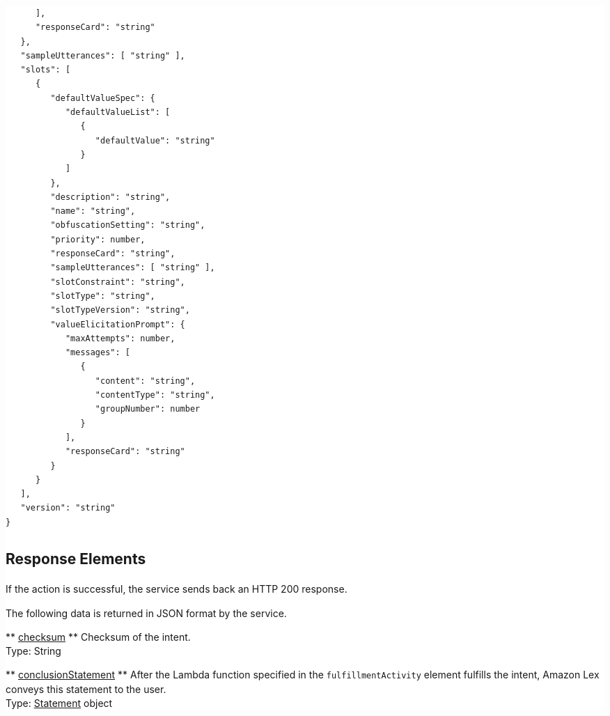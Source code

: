 ```
      ],
      "responseCard": "string"
   },
   "sampleUtterances": [ "string" ],
   "slots": [ 
      { 
         "defaultValueSpec": { 
            "defaultValueList": [ 
               { 
                  "defaultValue": "string"
               }
            ]
         },
         "description": "string",
         "name": "string",
         "obfuscationSetting": "string",
         "priority": number,
         "responseCard": "string",
         "sampleUtterances": [ "string" ],
         "slotConstraint": "string",
         "slotType": "string",
         "slotTypeVersion": "string",
         "valueElicitationPrompt": { 
            "maxAttempts": number,
            "messages": [ 
               { 
                  "content": "string",
                  "contentType": "string",
                  "groupNumber": number
               }
            ],
            "responseCard": "string"
         }
      }
   ],
   "version": "string"
}
```

## Response Elements<a name="API_GetIntent_ResponseElements"></a>

If the action is successful, the service sends back an HTTP 200 response\.

The following data is returned in JSON format by the service\.

 ** [checksum](#API_GetIntent_ResponseSyntax) **   <a name="lex-GetIntent-response-checksum"></a>
Checksum of the intent\.  
Type: String

 ** [conclusionStatement](#API_GetIntent_ResponseSyntax) **   <a name="lex-GetIntent-response-conclusionStatement"></a>
After the Lambda function specified in the `fulfillmentActivity` element fulfills the intent, Amazon Lex conveys this statement to the user\.  
Type: [Statement](API_Statement.md) object
